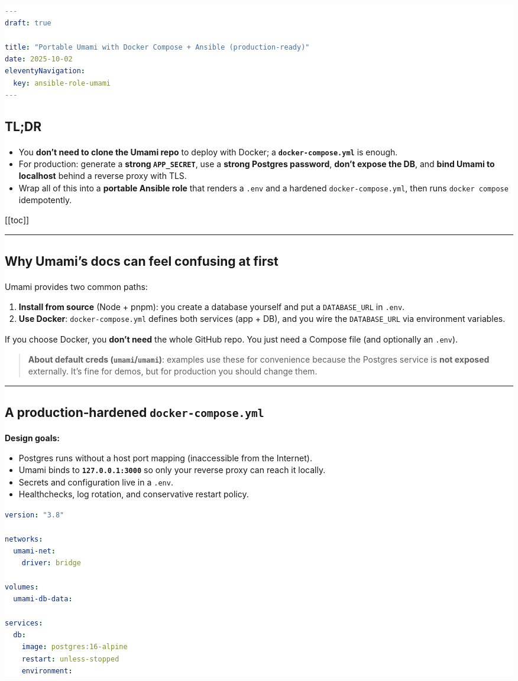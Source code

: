 ```yaml
---
draft: true

title: "Portable Umami with Docker Compose + Ansible (production‑ready)"
date: 2025-10-02
eleventyNavigation:
  key: ansible-role-umami
---
```


## TL;DR

* You **don’t need to clone the Umami repo** to deploy with Docker; a **`docker-compose.yml`** is enough.
* For production: generate a **strong `APP_SECRET`**, use a **strong Postgres password**, **don’t expose the DB**, and **bind Umami to localhost** behind a reverse proxy with TLS.
* Wrap all of this into a **portable Ansible role** that renders a `.env` and a hardened `docker-compose.yml`, then runs `docker compose` idempotently.

[[toc]]

---

## Why Umami’s docs can feel confusing at first

Umami provides two common paths:

1. **Install from source** (Node + pnpm): you create a database yourself and put a `DATABASE_URL` in `.env`.
2. **Use Docker**: `docker-compose.yml` defines both services (app + DB), and you wire the `DATABASE_URL` via environment variables.

If you choose Docker, you **don’t need** the whole GitHub repo. You just need a Compose file (and optionally an `.env`).

> **About default creds (`umami`/`umami`)**: examples use these for convenience because the Postgres service is **not exposed** externally. It’s fine for demos, but for production you should change them.

---

## A production‑hardened `docker-compose.yml`

**Design goals:**

* Postgres runs without a host port mapping (inaccessible from the Internet).
* Umami binds to **`127.0.0.1:3000`** so only your reverse proxy can reach it locally.
* Secrets and configuration live in a `.env`.
* Healthchecks, log rotation, and conservative restart policy.

```yaml
version: "3.8"

networks:
  umami-net:
    driver: bridge

volumes:
  umami-db-data:

services:
  db:
    image: postgres:16-alpine
    restart: unless-stopped
    environment:
```